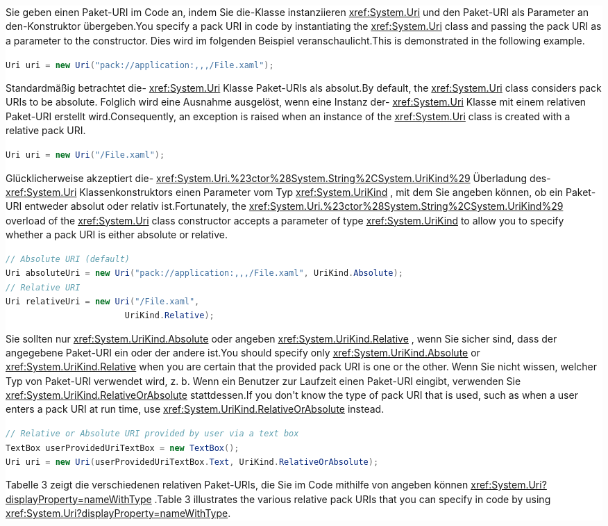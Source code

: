 <span data-ttu-id="1046d-248">Sie geben einen Paket-URI im Code an, indem Sie die-Klasse instanziieren <xref:System.Uri> und den Paket-URI als Parameter an den-Konstruktor übergeben.</span><span class="sxs-lookup"><span data-stu-id="1046d-248">You specify a pack URI in code by instantiating the <xref:System.Uri> class and passing the pack URI as a parameter to the constructor.</span></span> <span data-ttu-id="1046d-249">Dies wird im folgenden Beispiel veranschaulicht.</span><span class="sxs-lookup"><span data-stu-id="1046d-249">This is demonstrated in the following example.</span></span>

```csharp
Uri uri = new Uri("pack://application:,,,/File.xaml");
```

<span data-ttu-id="1046d-250">Standardmäßig betrachtet die- <xref:System.Uri> Klasse Paket-URIs als absolut.</span><span class="sxs-lookup"><span data-stu-id="1046d-250">By default, the <xref:System.Uri> class considers pack URIs to be absolute.</span></span> <span data-ttu-id="1046d-251">Folglich wird eine Ausnahme ausgelöst, wenn eine Instanz der- <xref:System.Uri> Klasse mit einem relativen Paket-URI erstellt wird.</span><span class="sxs-lookup"><span data-stu-id="1046d-251">Consequently, an exception is raised when an instance of the <xref:System.Uri> class is created with a relative pack URI.</span></span>

```csharp
Uri uri = new Uri("/File.xaml");
```

<span data-ttu-id="1046d-252">Glücklicherweise akzeptiert die- <xref:System.Uri.%23ctor%28System.String%2CSystem.UriKind%29> Überladung des- <xref:System.Uri> Klassenkonstruktors einen Parameter vom Typ <xref:System.UriKind> , mit dem Sie angeben können, ob ein Paket-URI entweder absolut oder relativ ist.</span><span class="sxs-lookup"><span data-stu-id="1046d-252">Fortunately, the <xref:System.Uri.%23ctor%28System.String%2CSystem.UriKind%29> overload of the <xref:System.Uri> class constructor accepts a parameter of type <xref:System.UriKind> to allow you to specify whether a pack URI is either absolute or relative.</span></span>

```csharp
// Absolute URI (default)
Uri absoluteUri = new Uri("pack://application:,,,/File.xaml", UriKind.Absolute);
// Relative URI
Uri relativeUri = new Uri("/File.xaml",
                        UriKind.Relative);
```

<span data-ttu-id="1046d-253">Sie sollten nur <xref:System.UriKind.Absolute> oder angeben <xref:System.UriKind.Relative> , wenn Sie sicher sind, dass der angegebene Paket-URI ein oder der andere ist.</span><span class="sxs-lookup"><span data-stu-id="1046d-253">You should specify only <xref:System.UriKind.Absolute> or <xref:System.UriKind.Relative> when you are certain that the provided pack URI is one or the other.</span></span> <span data-ttu-id="1046d-254">Wenn Sie nicht wissen, welcher Typ von Paket-URI verwendet wird, z. b. Wenn ein Benutzer zur Laufzeit einen Paket-URI eingibt, verwenden Sie <xref:System.UriKind.RelativeOrAbsolute> stattdessen.</span><span class="sxs-lookup"><span data-stu-id="1046d-254">If you don't know the type of pack URI that is used, such as when a user enters a pack URI at run time, use <xref:System.UriKind.RelativeOrAbsolute> instead.</span></span>

```csharp
// Relative or Absolute URI provided by user via a text box
TextBox userProvidedUriTextBox = new TextBox();
Uri uri = new Uri(userProvidedUriTextBox.Text, UriKind.RelativeOrAbsolute);
```

<span data-ttu-id="1046d-255">Tabelle 3 zeigt die verschiedenen relativen Paket-URIs, die Sie im Code mithilfe von angeben können <xref:System.Uri?displayProperty=nameWithType> .</span><span class="sxs-lookup"><span data-stu-id="1046d-255">Table 3 illustrates the various relative pack URIs that you can specify in code by using <xref:System.Uri?displayProperty=nameWithType>.</span></span>

